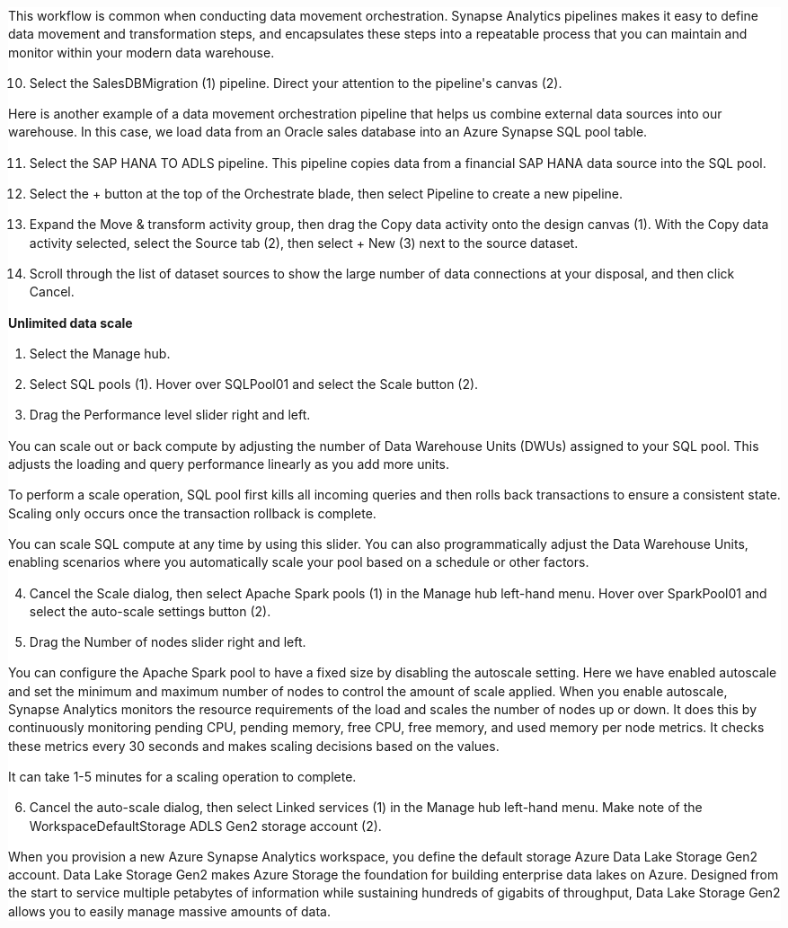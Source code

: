 This workflow is common when conducting data movement orchestration. Synapse Analytics pipelines makes it easy to define data movement and transformation steps, and encapsulates these steps into a repeatable process that you can maintain and monitor within your modern data warehouse.

10. Select the SalesDBMigration (1) pipeline. Direct your attention to the pipeline's canvas (2).

Here is another example of a data movement orchestration pipeline that helps us combine external data sources into our warehouse. In this case, we load data from an Oracle sales database into an Azure Synapse SQL pool table.

11. Select the SAP HANA TO ADLS pipeline. This pipeline copies data from a financial SAP HANA data source into the SQL pool.

12. Select the + button at the top of the Orchestrate blade, then select Pipeline to create a new pipeline.

13. Expand the Move & transform activity group, then drag the Copy data activity onto the design canvas (1). With the Copy data activity selected, select the Source tab (2), then select + New (3) next to the source dataset.

14. Scroll through the list of dataset sources to show the large number of data connections at your disposal, and then click Cancel.

**Unlimited data scale**

1. Select the Manage hub.

2. Select SQL pools (1). Hover over SQLPool01 and select the Scale button (2).

3. Drag the Performance level slider right and left.

You can scale out or back compute by adjusting the number of Data Warehouse Units (DWUs) assigned to your SQL pool. This adjusts the loading and query performance linearly as you add more units.

To perform a scale operation, SQL pool first kills all incoming queries and then rolls back transactions to ensure a consistent state. Scaling only occurs once the transaction rollback is complete.

You can scale SQL compute at any time by using this slider. You can also programmatically adjust the Data Warehouse Units, enabling scenarios where you automatically scale your pool based on a schedule or other factors.

4. Cancel the Scale dialog, then select Apache Spark pools (1) in the Manage hub left-hand menu. Hover over SparkPool01 and select the auto-scale settings button (2).

5. Drag the Number of nodes slider right and left.

You can configure the Apache Spark pool to have a fixed size by disabling the autoscale setting. Here we have enabled autoscale and set the minimum and maximum number of nodes to control the amount of scale applied. When you enable autoscale, Synapse Analytics monitors the resource requirements of the load and scales the number of nodes up or down. It does this by continuously monitoring pending CPU, pending memory, free CPU, free memory, and used memory per node metrics. It checks these metrics every 30 seconds and makes scaling decisions based on the values.

It can take 1-5 minutes for a scaling operation to complete.

6. Cancel the auto-scale dialog, then select Linked services (1) in the Manage hub left-hand menu. Make note of the WorkspaceDefaultStorage ADLS Gen2 storage account (2).

When you provision a new Azure Synapse Analytics workspace, you define the default storage Azure Data Lake Storage Gen2 account. Data Lake Storage Gen2 makes Azure Storage the foundation for building enterprise data lakes on Azure. Designed from the start to service multiple petabytes of information while sustaining hundreds of gigabits of throughput, Data Lake Storage Gen2 allows you to easily manage massive amounts of data.
